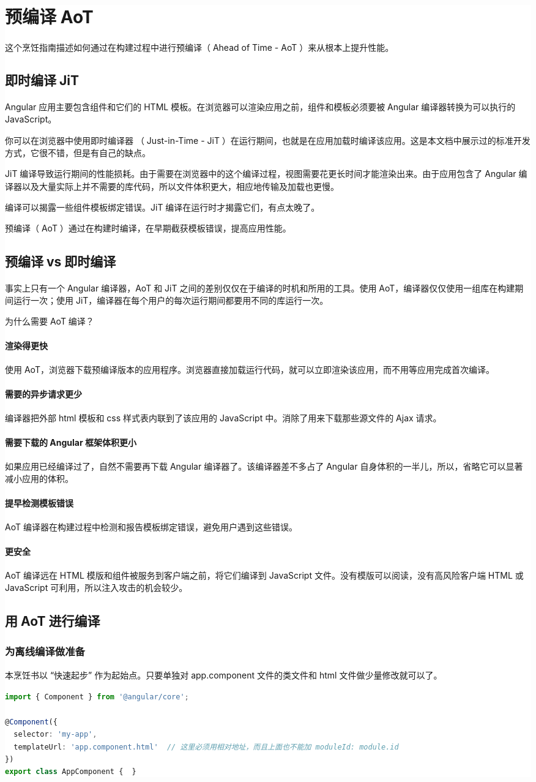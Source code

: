 # 预编译 AoT

这个烹饪指南描述如何通过在构建过程中进行预编译（ Ahead of Time - AoT ）来从根本上提升性能。

## 即时编译 JiT

Angular 应用主要包含组件和它们的 HTML 模板。在浏览器可以渲染应用之前，组件和模板必须要被 Angular 编译器转换为可以执行的 JavaScript。

你可以在浏览器中使用即时编译器 （ Just-in-Time - JiT ）在运行期间，也就是在应用加载时编译该应用。这是本文档中展示过的标准开发方式，它很不错，但是有自己的缺点。

JiT 编译导致运行期间的性能损耗。由于需要在浏览器中的这个编译过程，视图需要花更长时间才能渲染出来。由于应用包含了 Angular 编译器以及大量实际上并不需要的库代码，所以文件体积更大，相应地传输及加载也更慢。

编译可以揭露一些组件模板绑定错误。JiT 编译在运行时才揭露它们，有点太晚了。

预编译（ AoT ）通过在构建时编译，在早期截获模板错误，提高应用性能。

## 预编译 vs 即时编译

事实上只有一个 Angular 编译器，AoT 和 JiT 之间的差别仅仅在于编译的时机和所用的工具。使用 AoT，编译器仅仅使用一组库在构建期间运行一次；使用 JiT，编译器在每个用户的每次运行期间都要用不同的库运行一次。

为什么需要 AoT 编译？

#### 渲染得更快

使用 AoT，浏览器下载预编译版本的应用程序。浏览器直接加载运行代码，就可以立即渲染该应用，而不用等应用完成首次编译。

#### 需要的异步请求更少

编译器把外部 html 模板和 css 样式表内联到了该应用的 JavaScript 中。消除了用来下载那些源文件的 Ajax 请求。

#### 需要下载的 Angular 框架体积更小

如果应用已经编译过了，自然不需要再下载 Angular 编译器了。该编译器差不多占了 Angular 自身体积的一半儿，所以，省略它可以显著减小应用的体积。

#### 提早检测模板错误

AoT 编译器在构建过程中检测和报告模板绑定错误，避免用户遇到这些错误。

#### 更安全

AoT 编译远在 HTML 模版和组件被服务到客户端之前，将它们编译到 JavaScript 文件。没有模版可以阅读，没有高风险客户端 HTML 或 JavaScript 可利用，所以注入攻击的机会较少。

## 用 AoT 进行编译

### 为离线编译做准备

本烹饪书以 “快速起步” 作为起始点。只要单独对 app.component 文件的类文件和 html 文件做少量修改就可以了。

```ts
import { Component } from '@angular/core';

@Component({
  selector: 'my-app',
  templateUrl: 'app.component.html'  // 这里必须用相对地址，而且上面也不能加 moduleId: module.id
})
export class AppComponent {  }
```
